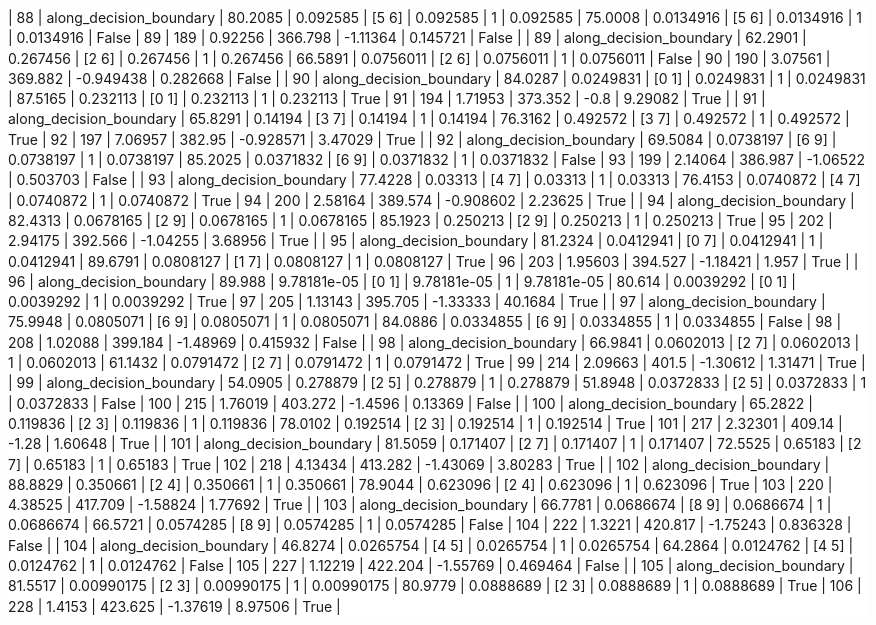 |  88 | along_decision_boundary |     80.2085 | 0.092585    | [5 6]    |   0.092585    |      1 | 0.092585    |      75.0008 | 0.0134916   | [5 6]     |    0.0134916   |       1 | 0.0134916   | False     |     89 |             189 |                 0.92256 |              366.798   | -1.11364   |    0.145721    | False           |
|  89 | along_decision_boundary |     62.2901 | 0.267456    | [2 6]    |   0.267456    |      1 | 0.267456    |      66.5891 | 0.0756011   | [2 6]     |    0.0756011   |       1 | 0.0756011   | False     |     90 |             190 |                 3.07561 |              369.882   | -0.949438  |    0.282668    | False           |
|  90 | along_decision_boundary |     84.0287 | 0.0249831   | [0 1]    |   0.0249831   |      1 | 0.0249831   |      87.5165 | 0.232113    | [0 1]     |    0.232113    |       1 | 0.232113    | True      |     91 |             194 |                 1.71953 |              373.352   | -0.8       |    9.29082     | True            |
|  91 | along_decision_boundary |     65.8291 | 0.14194     | [3 7]    |   0.14194     |      1 | 0.14194     |      76.3162 | 0.492572    | [3 7]     |    0.492572    |       1 | 0.492572    | True      |     92 |             197 |                 7.06957 |              382.95    | -0.928571  |    3.47029     | True            |
|  92 | along_decision_boundary |     69.5084 | 0.0738197   | [6 9]    |   0.0738197   |      1 | 0.0738197   |      85.2025 | 0.0371832   | [6 9]     |    0.0371832   |       1 | 0.0371832   | False     |     93 |             199 |                 2.14064 |              386.987   | -1.06522   |    0.503703    | False           |
|  93 | along_decision_boundary |     77.4228 | 0.03313     | [4 7]    |   0.03313     |      1 | 0.03313     |      76.4153 | 0.0740872   | [4 7]     |    0.0740872   |       1 | 0.0740872   | True      |     94 |             200 |                 2.58164 |              389.574   | -0.908602  |    2.23625     | True            |
|  94 | along_decision_boundary |     82.4313 | 0.0678165   | [2 9]    |   0.0678165   |      1 | 0.0678165   |      85.1923 | 0.250213    | [2 9]     |    0.250213    |       1 | 0.250213    | True      |     95 |             202 |                 2.94175 |              392.566   | -1.04255   |    3.68956     | True            |
|  95 | along_decision_boundary |     81.2324 | 0.0412941   | [0 7]    |   0.0412941   |      1 | 0.0412941   |      89.6791 | 0.0808127   | [1 7]     |    0.0808127   |       1 | 0.0808127   | True      |     96 |             203 |                 1.95603 |              394.527   | -1.18421   |    1.957       | True            |
|  96 | along_decision_boundary |     89.988  | 9.78181e-05 | [0 1]    |   9.78181e-05 |      1 | 9.78181e-05 |      80.614  | 0.0039292   | [0 1]     |    0.0039292   |       1 | 0.0039292   | True      |     97 |             205 |                 1.13143 |              395.705   | -1.33333   |   40.1684      | True            |
|  97 | along_decision_boundary |     75.9948 | 0.0805071   | [6 9]    |   0.0805071   |      1 | 0.0805071   |      84.0886 | 0.0334855   | [6 9]     |    0.0334855   |       1 | 0.0334855   | False     |     98 |             208 |                 1.02088 |              399.184   | -1.48969   |    0.415932    | False           |
|  98 | along_decision_boundary |     66.9841 | 0.0602013   | [2 7]    |   0.0602013   |      1 | 0.0602013   |      61.1432 | 0.0791472   | [2 7]     |    0.0791472   |       1 | 0.0791472   | True      |     99 |             214 |                 2.09663 |              401.5     | -1.30612   |    1.31471     | True            |
|  99 | along_decision_boundary |     54.0905 | 0.278879    | [2 5]    |   0.278879    |      1 | 0.278879    |      51.8948 | 0.0372833   | [2 5]     |    0.0372833   |       1 | 0.0372833   | False     |    100 |             215 |                 1.76019 |              403.272   | -1.4596    |    0.13369     | False           |
| 100 | along_decision_boundary |     65.2822 | 0.119836    | [2 3]    |   0.119836    |      1 | 0.119836    |      78.0102 | 0.192514    | [2 3]     |    0.192514    |       1 | 0.192514    | True      |    101 |             217 |                 2.32301 |              409.14    | -1.28      |    1.60648     | True            |
| 101 | along_decision_boundary |     81.5059 | 0.171407    | [2 7]    |   0.171407    |      1 | 0.171407    |      72.5525 | 0.65183     | [2 7]     |    0.65183     |       1 | 0.65183     | True      |    102 |             218 |                 4.13434 |              413.282   | -1.43069   |    3.80283     | True            |
| 102 | along_decision_boundary |     88.8829 | 0.350661    | [2 4]    |   0.350661    |      1 | 0.350661    |      78.9044 | 0.623096    | [2 4]     |    0.623096    |       1 | 0.623096    | True      |    103 |             220 |                 4.38525 |              417.709   | -1.58824   |    1.77692     | True            |
| 103 | along_decision_boundary |     66.7781 | 0.0686674   | [8 9]    |   0.0686674   |      1 | 0.0686674   |      66.5721 | 0.0574285   | [8 9]     |    0.0574285   |       1 | 0.0574285   | False     |    104 |             222 |                 1.3221  |              420.817   | -1.75243   |    0.836328    | False           |
| 104 | along_decision_boundary |     46.8274 | 0.0265754   | [4 5]    |   0.0265754   |      1 | 0.0265754   |      64.2864 | 0.0124762   | [4 5]     |    0.0124762   |       1 | 0.0124762   | False     |    105 |             227 |                 1.12219 |              422.204   | -1.55769   |    0.469464    | False           |
| 105 | along_decision_boundary |     81.5517 | 0.00990175  | [2 3]    |   0.00990175  |      1 | 0.00990175  |      80.9779 | 0.0888689   | [2 3]     |    0.0888689   |       1 | 0.0888689   | True      |    106 |             228 |                 1.4153  |              423.625   | -1.37619   |    8.97506     | True            |